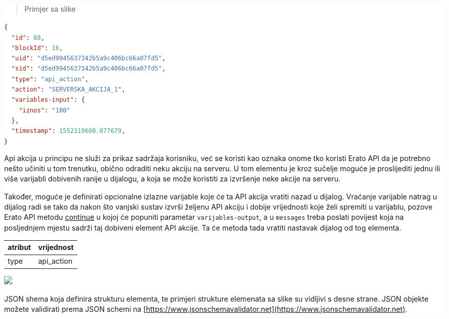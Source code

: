 > Primjer sa slike

```json
{
  "id": 88,
  "blockId": 16,
  "uid": "d5ed9945637342b5a9c406bc66a07fd5",
  "sid": "d5ed9945637342b5a9c406bc66a07fd5",
  "type": "api_action",
  "action": "SERVERSKA_AKCIJA_1",
  "variables-input": {
    "iznos": "100"
  },
  "timestamp": 1552319660.077679,
}
```

Api akcija u principu ne služi za prikaz sadržaja korisniku, već se koristi kao oznaka onome tko koristi Erato API da je potrebno nešto učiniti u tom trenutku, obično odraditi neku akciju na serveru.
U tom elementu je kroz sučelje moguće je proslijediti jednu ili više varijabli dobivenih ranije u dijalogu, a koja se može koristiti za izvršenje neke akcije na serveru.

Također, moguće je definirati opcionalne izlazne varijable koje će ta API akcija vratiti nazad u dijalog. Vraćanje varijable natrag u dijalog radi se tako da nakon što vanjski sustav izvrši željenu API akciju i dobije vrijednosti koje želi spremiti u varijablu, pozove Erato API metodu [continue](#api-chat-continue) u kojoj će popuniti parametar `varijables-output`, a u `messages` treba poslati povijest koja na posljednjem mjestu sadrži taj dobiveni element API akcije. Ta će metoda tada vratiti nastavak dijalog od tog elementa.

atribut | vrijednost
--------- | ------- 
type | api_action

<img src="../images/elements/api_action.png" style="width: 100%">

JSON shema koja definira strukturu elementa, te primjeri strukture elemenata sa slike su vidljivi s desne strane. 
JSON objekte možete validirati prema JSON schemi na [https://www.jsonschemavalidator.net](https://www.jsonschemavalidator.net).